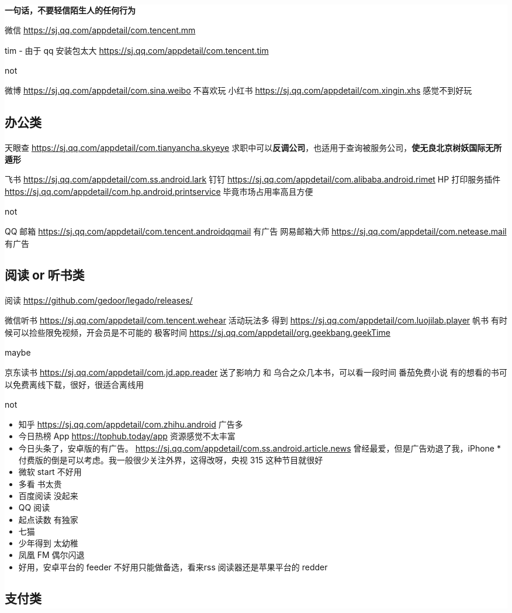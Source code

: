**一句话，不要轻信陌生人的任何行为**

微信 <https://sj.qq.com/appdetail/com.tencent.mm>

tim - 由于 qq 安装包太大 <https://sj.qq.com/appdetail/com.tencent.tim>

not

微博 <https://sj.qq.com/appdetail/com.sina.weibo> 不喜欢玩
小红书 <https://sj.qq.com/appdetail/com.xingin.xhs> 感觉不到好玩

## 办公类

天眼查 <https://sj.qq.com/appdetail/com.tianyancha.skyeye> 求职中可以**反调公司**，也适用于查询被服务公司，**使无良北京树妖国际无所遁形**

飞书 <https://sj.qq.com/appdetail/com.ss.android.lark>
钉钉 <https://sj.qq.com/appdetail/com.alibaba.android.rimet>
HP 打印服务插件 <https://sj.qq.com/appdetail/com.hp.android.printservice> 毕竟市场占用率高且方便

not

QQ 邮箱 <https://sj.qq.com/appdetail/com.tencent.androidqqmail> 有广告
网易邮箱大师 <https://sj.qq.com/appdetail/com.netease.mail> 有广告

## 阅读 or 听书类

阅读
<https://github.com/gedoor/legado/releases/>

微信听书 <https://sj.qq.com/appdetail/com.tencent.wehear> 活动玩法多
得到 <https://sj.qq.com/appdetail/com.luojilab.player>
帆书 有时候可以捡些限免视频，开会员是不可能的
极客时间 <https://sj.qq.com/appdetail/org.geekbang.geekTime>

maybe

京东读书 <https://sj.qq.com/appdetail/com.jd.app.reader> 送了影响力 和 乌合之众几本书，可以看一段时间
番茄免费小说 有的想看的书可以免费离线下载，很好，很适合离线用

not

* 知乎 <https://sj.qq.com/appdetail/com.zhihu.android> 广告多
* 今日热榜 App <https://tophub.today/app> 资源感觉不太丰富
* 今日头条了，安卓版的有广告。 <https://sj.qq.com/appdetail/com.ss.android.article.news> 曾经最爱，但是广告劝退了我，iPhone * 付费版的倒是可以考虑。我一般很少关注外界，这得改呀，央视 315 这种节目就很好
* 微软 start 不好用
* 多看 书太贵
* 百度阅读 没起来
* QQ 阅读
* 起点读数 有独家
* 七猫
* 少年得到 太幼稚
* 凤凰 FM 偶尔闪退
* 好用，安卓平台的 feeder 不好用只能做备选，看来rss 阅读器还是苹果平台的 redder

## 支付类
